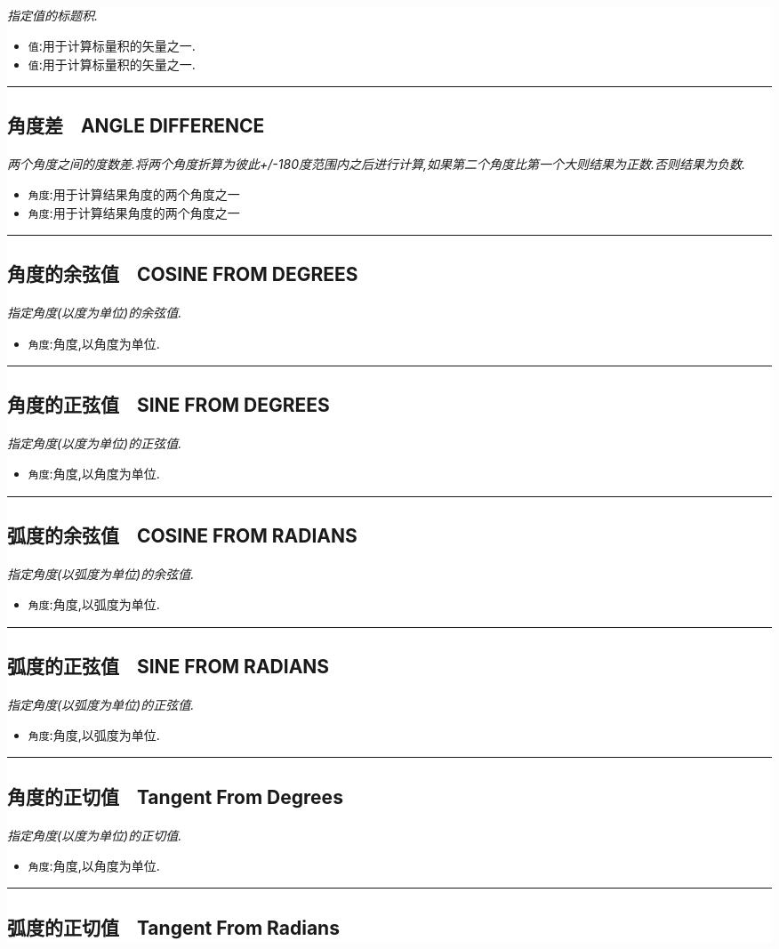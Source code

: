 _指定值的标题积._

- `值`:用于计算标量积的矢量之一.
- `值`:用于计算标量积的矢量之一.

---
## 角度差    ANGLE DIFFERENCE

_两个角度之间的度数差.将两个角度折算为彼此+/-180度范围内之后进行计算,如果第二个角度比第一个大则结果为正数.否则结果为负数._

- `角度`:用于计算结果角度的两个角度之一
- `角度`:用于计算结果角度的两个角度之一

---

## 角度的余弦值    COSINE FROM DEGREES

_指定角度(以度为单位)的余弦值._

- `角度`:角度,以角度为单位.

---

## 角度的正弦值    SINE FROM DEGREES

_指定角度(以度为单位)的正弦值._

- `角度`:角度,以角度为单位.

---

## 弧度的余弦值    COSINE FROM RADIANS

_指定角度(以弧度为单位)的余弦值._

- `角度`:角度,以弧度为单位.

---

## 弧度的正弦值    SINE FROM RADIANS

_指定角度(以弧度为单位)的正弦值._

- `角度`:角度,以弧度为单位.

---
## 角度的正切值    Tangent From Degrees

_指定角度(以度为单位)的正切值._

- `角度`:角度,以角度为单位.

---
## 弧度的正切值    Tangent From Radians
